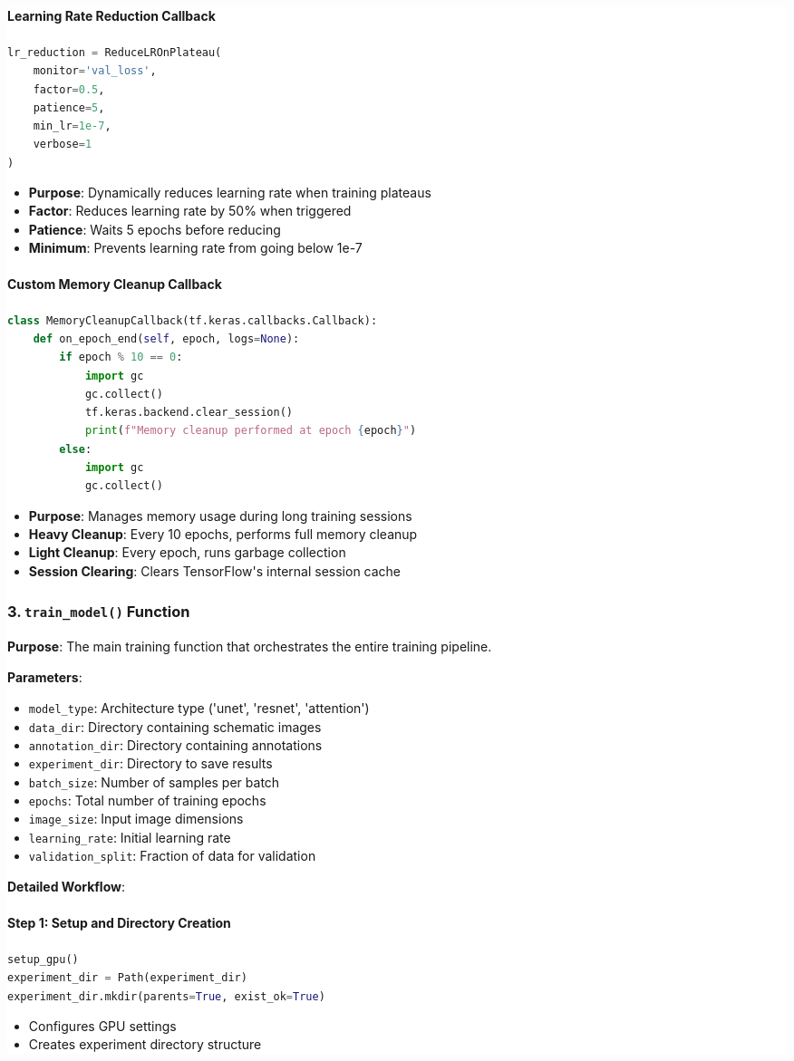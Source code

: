 #### Learning Rate Reduction Callback
```python
lr_reduction = ReduceLROnPlateau(
    monitor='val_loss',
    factor=0.5,
    patience=5,
    min_lr=1e-7,
    verbose=1
)
```
- **Purpose**: Dynamically reduces learning rate when training plateaus
- **Factor**: Reduces learning rate by 50% when triggered
- **Patience**: Waits 5 epochs before reducing
- **Minimum**: Prevents learning rate from going below 1e-7

#### Custom Memory Cleanup Callback
```python
class MemoryCleanupCallback(tf.keras.callbacks.Callback):
    def on_epoch_end(self, epoch, logs=None):
        if epoch % 10 == 0:
            import gc
            gc.collect()
            tf.keras.backend.clear_session()
            print(f"Memory cleanup performed at epoch {epoch}")
        else:
            import gc
            gc.collect()
```
- **Purpose**: Manages memory usage during long training sessions
- **Heavy Cleanup**: Every 10 epochs, performs full memory cleanup
- **Light Cleanup**: Every epoch, runs garbage collection
- **Session Clearing**: Clears TensorFlow's internal session cache

### 3. `train_model()` Function

**Purpose**: The main training function that orchestrates the entire training pipeline.

**Parameters**:
- `model_type`: Architecture type ('unet', 'resnet', 'attention')
- `data_dir`: Directory containing schematic images
- `annotation_dir`: Directory containing annotations
- `experiment_dir`: Directory to save results
- `batch_size`: Number of samples per batch
- `epochs`: Total number of training epochs
- `image_size`: Input image dimensions
- `learning_rate`: Initial learning rate
- `validation_split`: Fraction of data for validation

**Detailed Workflow**:

#### Step 1: Setup and Directory Creation
```python
setup_gpu()
experiment_dir = Path(experiment_dir)
experiment_dir.mkdir(parents=True, exist_ok=True)
```
- Configures GPU settings
- Creates experiment directory structure
